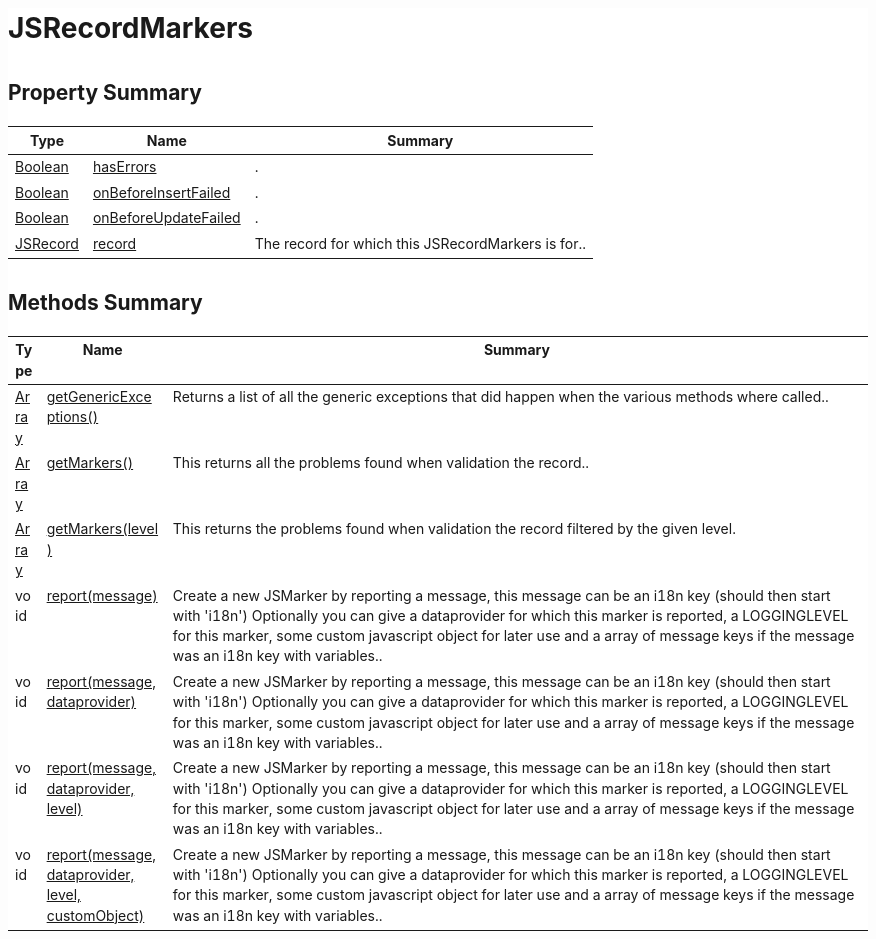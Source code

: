 # JSRecordMarkers

## Property Summary

| Type                            | Name                                                            | Summary                                            |
| ------------------------------- | --------------------------------------------------------------- | -------------------------------------------------- |
| [Boolean](../js-lib/boolean.md) | [hasErrors](jsrecordmarkers.md#hasErrors)                       | .                                                  |
| [Boolean](../js-lib/boolean.md) | [onBeforeInsertFailed](jsrecordmarkers.md#onBeforeInsertFailed) | .                                                  |
| [Boolean](../js-lib/boolean.md) | [onBeforeUpdateFailed](jsrecordmarkers.md#onBeforeUpdateFailed) | .                                                  |
| [JSRecord](jsrecord.md)         | [record](jsrecordmarkers.md#record)                             | The record for which this JSRecordMarkers is for.. |

## Methods Summary

| Type                        | Name                                                                                                                                                       | Summary                                                                                                                                                                                                                                                                                                                                         |
| --------------------------- | ---------------------------------------------------------------------------------------------------------------------------------------------------------- | ----------------------------------------------------------------------------------------------------------------------------------------------------------------------------------------------------------------------------------------------------------------------------------------------------------------------------------------------- |
| [Array](../js-lib/array.md) | [getGenericExceptions()](jsrecordmarkers.md#getgenericexceptions)                                                                                          | Returns a list of all the generic exceptions that did happen when the various methods where called..                                                                                                                                                                                                                                            |
| [Array](../js-lib/array.md) | [getMarkers()](jsrecordmarkers.md#getmarkers)                                                                                                              | This returns all the problems found when validation the record..                                                                                                                                                                                                                                                                                |
| [Array](../js-lib/array.md) | [getMarkers(level)](jsrecordmarkers.md#getmarkers-level)                                                                                                   | This returns the problems found when validation the record filtered by the given level.                                                                                                                                                                                                                                                         |
| void                        | [report(message)](jsrecordmarkers.md#report-message)                                                                                                       | Create a new JSMarker by reporting a message, this message can be an i18n key (should then start with 'i18n') Optionally you can give a dataprovider for which this marker is reported, a LOGGINGLEVEL for this marker, some custom javascript object for later use and a array of message keys if the message was an i18n key with variables.. |
| void                        | [report(message, dataprovider)](jsrecordmarkers.md#report-message-dataprovider)                                                                            | Create a new JSMarker by reporting a message, this message can be an i18n key (should then start with 'i18n') Optionally you can give a dataprovider for which this marker is reported, a LOGGINGLEVEL for this marker, some custom javascript object for later use and a array of message keys if the message was an i18n key with variables.. |
| void                        | [report(message, dataprovider, level)](jsrecordmarkers.md#report-message-dataprovider-level)                                                               | Create a new JSMarker by reporting a message, this message can be an i18n key (should then start with 'i18n') Optionally you can give a dataprovider for which this marker is reported, a LOGGINGLEVEL for this marker, some custom javascript object for later use and a array of message keys if the message was an i18n key with variables.. |
| void                        | [report(message, dataprovider, level, customObject)](jsrecordmarkers.md#report-message-dataprovider-level-customobject)                                    | Create a new JSMarker by reporting a message, this message can be an i18n key (should then start with 'i18n') Optionally you can give a dataprovider for which this marker is reported, a LOGGINGLEVEL for this marker, some custom javascript object for later use and a array of message keys if the message was an i18n key with variables.. |